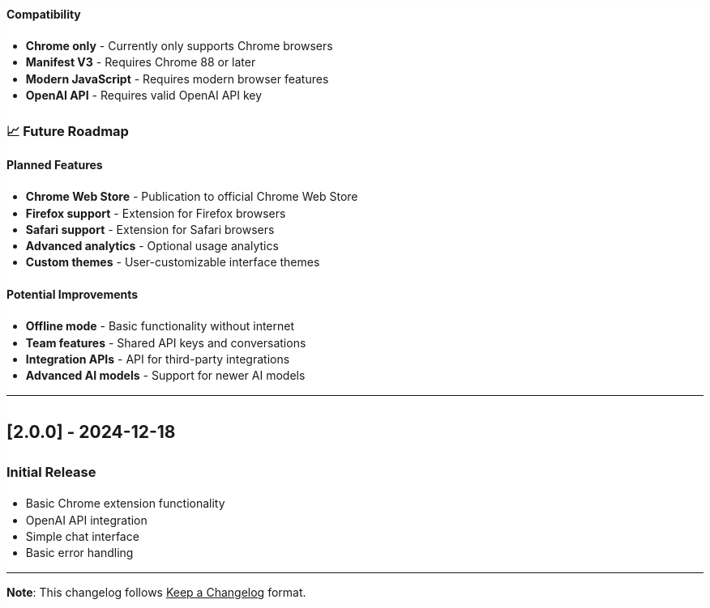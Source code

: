 #### Compatibility
- **Chrome only** - Currently only supports Chrome browsers
- **Manifest V3** - Requires Chrome 88 or later
- **Modern JavaScript** - Requires modern browser features
- **OpenAI API** - Requires valid OpenAI API key

### 📈 Future Roadmap

#### Planned Features
- **Chrome Web Store** - Publication to official Chrome Web Store
- **Firefox support** - Extension for Firefox browsers
- **Safari support** - Extension for Safari browsers
- **Advanced analytics** - Optional usage analytics
- **Custom themes** - User-customizable interface themes

#### Potential Improvements
- **Offline mode** - Basic functionality without internet
- **Team features** - Shared API keys and conversations
- **Integration APIs** - API for third-party integrations
- **Advanced AI models** - Support for newer AI models

---

## [2.0.0] - 2024-12-18

### Initial Release
- Basic Chrome extension functionality
- OpenAI API integration
- Simple chat interface
- Basic error handling

---

**Note**: This changelog follows [Keep a Changelog](https://keepachangelog.com/) format.

